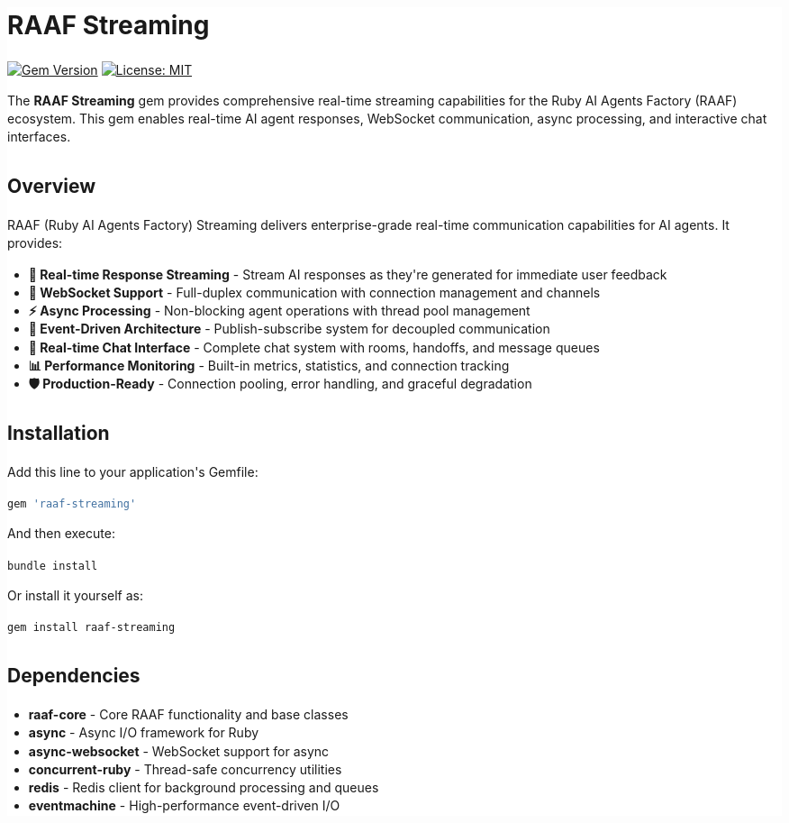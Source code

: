 # RAAF Streaming

[![Gem Version](https://badge.fury.io/rb/raaf-streaming.svg)](https://badge.fury.io/rb/raaf-streaming)
[![License: MIT](https://img.shields.io/badge/License-MIT-yellow.svg)](https://opensource.org/licenses/MIT)

The **RAAF Streaming** gem provides comprehensive real-time streaming capabilities for the Ruby AI Agents Factory (RAAF) ecosystem. This gem enables real-time AI agent responses, WebSocket communication, async processing, and interactive chat interfaces.

## Overview

RAAF (Ruby AI Agents Factory) Streaming delivers enterprise-grade real-time communication capabilities for AI agents. It provides:

- **🚀 Real-time Response Streaming** - Stream AI responses as they're generated for immediate user feedback
- **🔌 WebSocket Support** - Full-duplex communication with connection management and channels
- **⚡ Async Processing** - Non-blocking agent operations with thread pool management
- **📡 Event-Driven Architecture** - Publish-subscribe system for decoupled communication
- **💬 Real-time Chat Interface** - Complete chat system with rooms, handoffs, and message queues
- **📊 Performance Monitoring** - Built-in metrics, statistics, and connection tracking
- **🛡️ Production-Ready** - Connection pooling, error handling, and graceful degradation

## Installation

Add this line to your application's Gemfile:

```ruby
gem 'raaf-streaming'
```

And then execute:

```bash
bundle install
```

Or install it yourself as:

```bash
gem install raaf-streaming
```

## Dependencies

- **raaf-core** - Core RAAF functionality and base classes
- **async** - Async I/O framework for Ruby
- **async-websocket** - WebSocket support for async
- **concurrent-ruby** - Thread-safe concurrency utilities
- **redis** - Redis client for background processing and queues
- **eventmachine** - High-performance event-driven I/O
